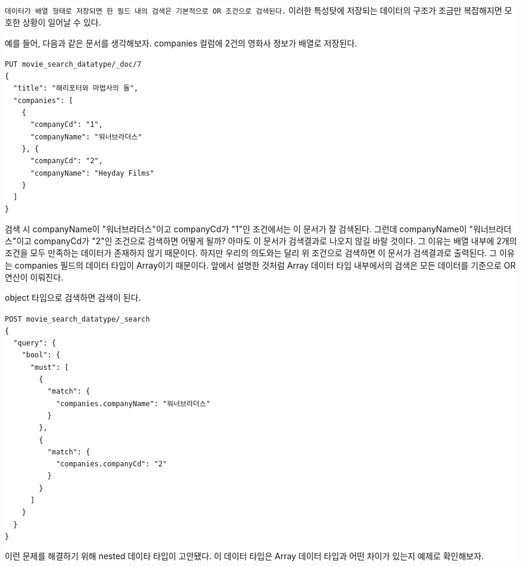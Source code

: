 `데이터가 배열 형태로 저장되면 한 필드 내의 검색은 기본적으로 OR 조건으로 검색된다.`
이러한 특성탓에 저장되는 데이터의 구조가 조금만 복잡해지면 모호한 상황이 일어날 수 있다.

예를 들어, 다음과 같은 문서를 생각해보자. companies 컬럼에 2건의 영화사 정보가 배열로 저장된다.

```http
PUT movie_search_datatype/_doc/7
{
  "title": "해리포터와 마법사의 돌",
  "companies": [
    {
      "companyCd": "1",
      "companyName": "워너브라더스"
    }, {
      "companyCd": "2",
      "companyName": "Heyday Films"
    }
  ]
}
```

검색 시 companyName이 "워너브라더스"이고 companyCd가 "1"인 조건에서는 이 문서가 잘 검색된다.
그런데 companyName이 "워너브라더스"이고 companyCd가 "2"인 조건으로 검색하면 어떻게 될까?
아마도 이 문서가 검색결과로 나오지 않길 바랄 것이다.
그 이유는 배열 내부에 2개의 조건을 모두 만족하는 데이터가 존재하지 않기 때문이다.
하지만 우리의 의도와는 달리 위 조건으로 검색하면 이 문서가 검색결과로 출력된다.
그 이유는 companies 필드의 데이터 타입이 Array이기 때문이다.
앞에서 설명한 것처럼 Array 데이터 타입 내부에서의 검색은 모든 데이터를 기준으로 OR 연산이 이뤄진다.

object 타입으로 검색하면 검색이 된다.

```http
POST movie_search_datatype/_search
{
  "query": {
    "bool": {
      "must": [
        {
          "match": {
            "companies.companyName": "워너브라더스"
          }
        },
        {
          "match": {
            "companies.companyCd": "2"
          }
        }
      ]
    }
  }
}
```

이런 문제를 해결하기 위해 nested 데이타 타입이 고안됐다.
이 데이터 타입은 Array 데이터 타입과 어떤 차이가 있는지 예제로 확인해보자.
